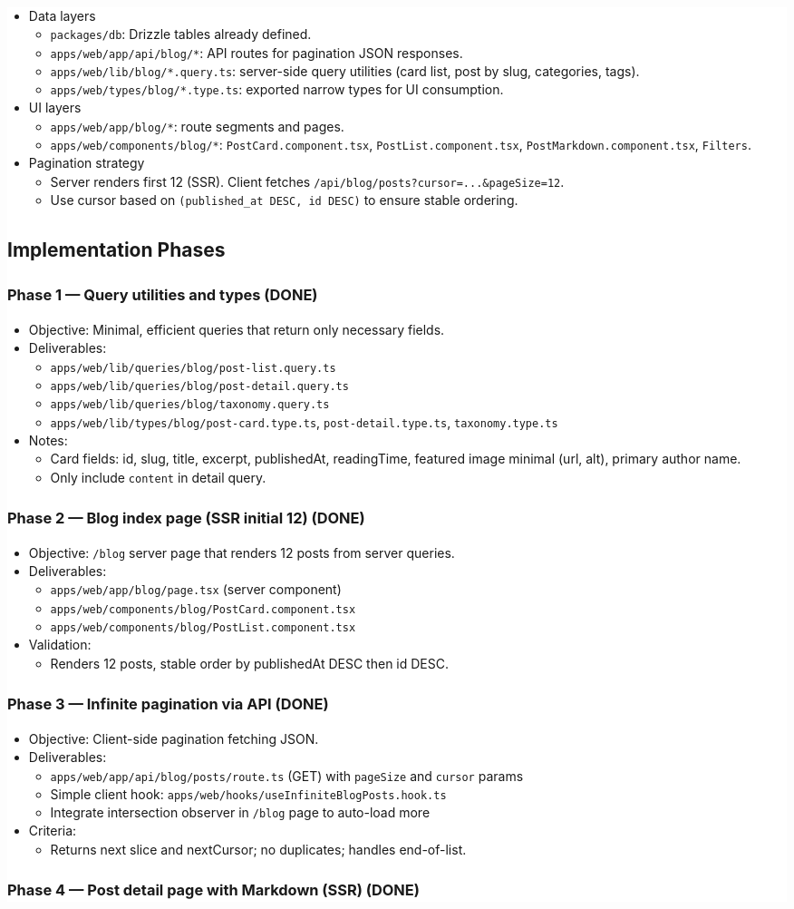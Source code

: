 - Data layers
    - `packages/db`: Drizzle tables already defined.
    - `apps/web/app/api/blog/*`: API routes for pagination JSON responses.
    - `apps/web/lib/blog/*.query.ts`: server-side query utilities (card list, post by slug, categories, tags).
    - `apps/web/types/blog/*.type.ts`: exported narrow types for UI consumption.
- UI layers
    - `apps/web/app/blog/*`: route segments and pages.
    - `apps/web/components/blog/*`: `PostCard.component.tsx`, `PostList.component.tsx`, `PostMarkdown.component.tsx`, `Filters`.
- Pagination strategy
    - Server renders first 12 (SSR). Client fetches `/api/blog/posts?cursor=...&pageSize=12`.
    - Use cursor based on `(published_at DESC, id DESC)` to ensure stable ordering.

## Implementation Phases

### Phase 1 — Query utilities and types (DONE)

- Objective: Minimal, efficient queries that return only necessary fields.
- Deliverables:
    - `apps/web/lib/queries/blog/post-list.query.ts`
    - `apps/web/lib/queries/blog/post-detail.query.ts`
    - `apps/web/lib/queries/blog/taxonomy.query.ts`
    - `apps/web/lib/types/blog/post-card.type.ts`, `post-detail.type.ts`, `taxonomy.type.ts`
- Notes:
    - Card fields: id, slug, title, excerpt, publishedAt, readingTime, featured image minimal (url, alt), primary author name.
    - Only include `content` in detail query.

### Phase 2 — Blog index page (SSR initial 12) (DONE)

- Objective: `/blog` server page that renders 12 posts from server queries.
- Deliverables:
    - `apps/web/app/blog/page.tsx` (server component)
    - `apps/web/components/blog/PostCard.component.tsx`
    - `apps/web/components/blog/PostList.component.tsx`
- Validation:
    - Renders 12 posts, stable order by publishedAt DESC then id DESC.

### Phase 3 — Infinite pagination via API (DONE)

- Objective: Client-side pagination fetching JSON.
- Deliverables:
    - `apps/web/app/api/blog/posts/route.ts` (GET) with `pageSize` and `cursor` params
    - Simple client hook: `apps/web/hooks/useInfiniteBlogPosts.hook.ts`
    - Integrate intersection observer in `/blog` page to auto-load more
- Criteria:
    - Returns next slice and nextCursor; no duplicates; handles end-of-list.

### Phase 4 — Post detail page with Markdown (SSR) (DONE)
